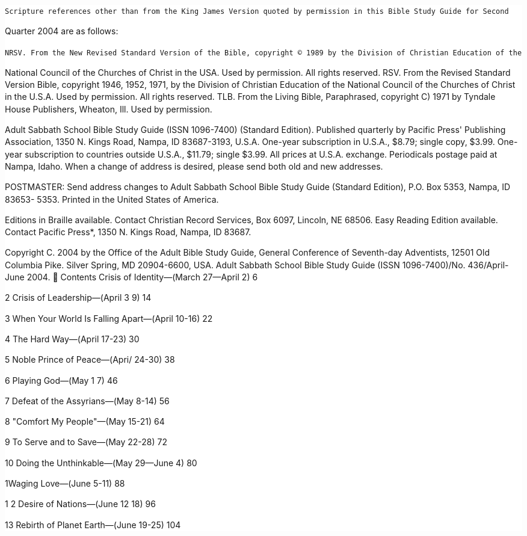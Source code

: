     Scripture references other than from the King James Version quoted by permission in this Bible Study Guide for Second
Quarter 2004 are as follows:

    NRSV. From the New Revised Standard Version of the Bible, copyright © 1989 by the Division of Christian Education of the
National Council of the Churches of Christ in the USA. Used by permission. All rights reserved.
    RSV. From the Revised Standard Version Bible, copyright 1946, 1952, 1971, by the Division of Christian Education of the
National Council of the Churches of Christ in the U.S.A. Used by permission. All rights reserved.
    TLB. From the Living Bible, Paraphrased, copyright C) 1971 by Tyndale House Publishers, Wheaton, Ill. Used by permission.

Adult Sabbath School Bible Study Guide (ISSN 1096-7400) (Standard Edition). Published quarterly by Pacific Press' Publishing Association,
1350 N. Kings Road, Nampa, ID 83687-3193, U.S.A. One-year subscription in U.S.A., $8.79; single copy, $3.99. One-year subscription to
countries outside U.S.A., $11.79; single $3.99. All prices at U.S.A. exchange. Periodicals postage paid at Nampa, Idaho. When a change of
address is desired, please send both old and new addresses.

POSTMASTER: Send address changes to Adult Sabbath School Bible Study Guide (Standard Edition), P.O. Box 5353, Nampa, ID 83653-
5353. Printed in the United States of America.

Editions in Braille available. Contact Christian Record Services, Box 6097, Lincoln, NE 68506.
Easy Reading Edition available. Contact Pacific Press*, 1350 N. Kings Road, Nampa, ID 83687.

Copyright C. 2004 by the Office of the Adult Bible Study Guide, General Conference of Seventh-day Adventists, 12501 Old Columbia Pike.
Silver Spring, MD 20904-6600, USA.
Adult Sabbath School Bible Study Guide (ISSN 1096-7400)/No. 436/April-June 2004.
    Contents
     Crisis of Identity—(March 27—April 2)                                          6

2 Crisis of Leadership—(April 3 9)                                               14

3 When Your World Is Falling Apart—(April 10-16)                                 22

4 The Hard Way—(April 17-23)                                                     30

5 Noble Prince of Peace—(Apri/ 24-30)                                            38

6 Playing God—(May 1 7)                                                           46

7 Defeat of the Assyrians—(May 8-14)                                              56

8 "Comfort My People"—(May 15-21)                                                 64

9 To Serve and to Save—(May 22-28)                                                72

10 Doing the Unthinkable—(May 29—June 4)                                           80

  1Waging Love—(June 5-11)                                                         88

1 2 Desire of Nations—(June 12 18)                                                 96

13 Rebirth of Planet Earth—(June 19-25)                                          104
